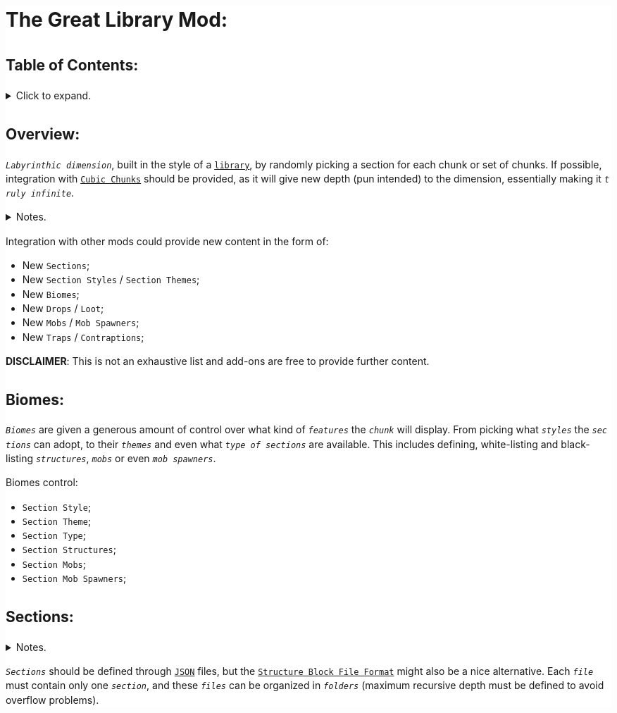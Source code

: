 # The Great Library Mod:

## Table of Contents:

<details><summary>Click to expand.</summary></details>

## Overview:<a name="overview"></a>

*`Labyrinthic dimension`*, built in the style of a [`library`](https://en.wikipedia.org/wiki/Library_of_Alexandria), by randomly picking a section for each chunk or set of chunks.
If possible, integration with [`Cubic Chunks`](https://www.curseforge.com/minecraft/mc-mods/opencubicchunks) should be provided, as it will give new depth (pun intended) to the dimension, essentially making it *`truly infinite`*.

<details><summary>Notes.</summary></details>

Integration with other mods could provide new content in the form of:
- New `Sections`;
- New `Section Styles` / `Section Themes`;
- New `Biomes`;
- New `Drops` / `Loot`;
- New `Mobs` / `Mob Spawners`;
- New `Traps` / `Contraptions`;

**DISCLAIMER**: This is not an exhaustive list and add-ons are free to provide further content.

## Biomes:<a name="biomes"></a>

*`Biomes`* are given a generous amount of control over what kind of *`features`* the *`chunk`* will display. From picking what *`styles`* the *`sections`* can adopt, to their *`themes`* and even what *`type of sections`* are available. This includes defining, white-listing and black-listing *`structures`*, *`mobs`* or even *`mob spawners`*.

Biomes control:
- `Section Style`;
- `Section Theme`;
- `Section Type`;
- `Section Structures`;
- `Section Mobs`;
- `Section Mob Spawners`;

## Sections:<a name="sections"></a>

<details><summary>Notes.</summary></details>

*`Sections`* should be defined through [`JSON`](https://en.wikipedia.org/wiki/JSON) files, but the [`Structure Block File Format`](https://minecraft.gamepedia.com/Structure_block_file_format) might also be a nice alternative.
Each *`file`* must contain only one *`section`*, and these *`files`* can be organized in *`folders`* (maximum recursive depth must be defined to avoid overflow problems).
